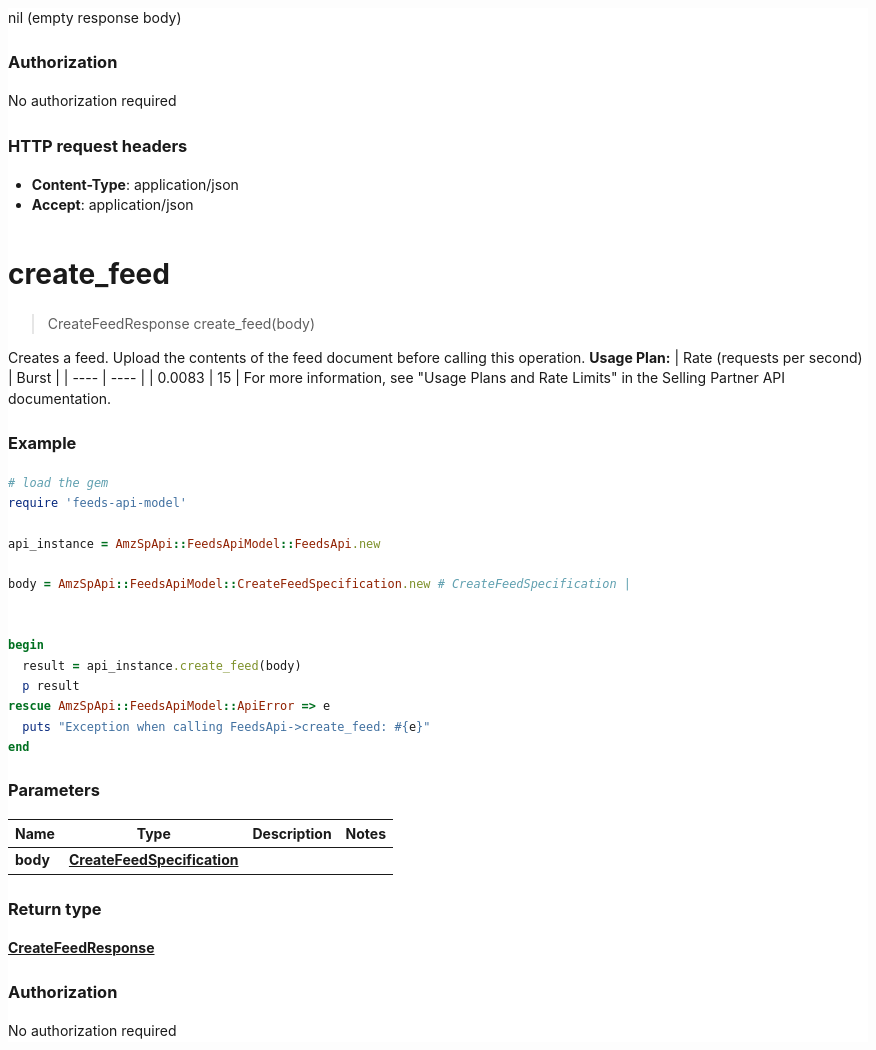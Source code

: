 nil (empty response body)

### Authorization

No authorization required

### HTTP request headers

 - **Content-Type**: application/json
 - **Accept**: application/json



# **create_feed**
> CreateFeedResponse create_feed(body)



Creates a feed. Upload the contents of the feed document before calling this operation.  **Usage Plan:**  | Rate (requests per second) | Burst | | ---- | ---- | | 0.0083 | 15 |  For more information, see \"Usage Plans and Rate Limits\" in the Selling Partner API documentation.

### Example
```ruby
# load the gem
require 'feeds-api-model'

api_instance = AmzSpApi::FeedsApiModel::FeedsApi.new

body = AmzSpApi::FeedsApiModel::CreateFeedSpecification.new # CreateFeedSpecification | 


begin
  result = api_instance.create_feed(body)
  p result
rescue AmzSpApi::FeedsApiModel::ApiError => e
  puts "Exception when calling FeedsApi->create_feed: #{e}"
end
```

### Parameters

Name | Type | Description  | Notes
------------- | ------------- | ------------- | -------------
 **body** | [**CreateFeedSpecification**](CreateFeedSpecification.md)|  | 

### Return type

[**CreateFeedResponse**](CreateFeedResponse.md)

### Authorization

No authorization required
